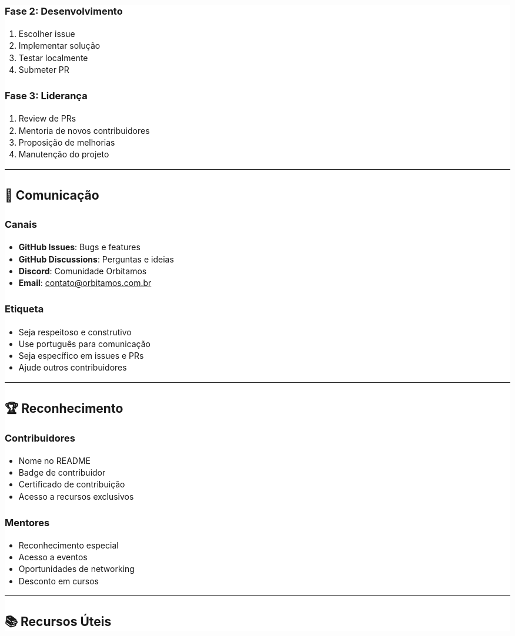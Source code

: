 ### **Fase 2: Desenvolvimento**
1. Escolher issue
2. Implementar solução
3. Testar localmente
4. Submeter PR

### **Fase 3: Liderança**
1. Review de PRs
2. Mentoria de novos contribuidores
3. Proposição de melhorias
4. Manutenção do projeto

---

## 💬 **Comunicação**

### **Canais**
- **GitHub Issues**: Bugs e features
- **GitHub Discussions**: Perguntas e ideias
- **Discord**: Comunidade Orbitamos
- **Email**: contato@orbitamos.com.br

### **Etiqueta**
- Seja respeitoso e construtivo
- Use português para comunicação
- Seja específico em issues e PRs
- Ajude outros contribuidores

---

## 🏆 **Reconhecimento**

### **Contribuidores**
- Nome no README
- Badge de contribuidor
- Certificado de contribuição
- Acesso a recursos exclusivos

### **Mentores**
- Reconhecimento especial
- Acesso a eventos
- Oportunidades de networking
- Desconto em cursos

---

## 📚 **Recursos Úteis**
